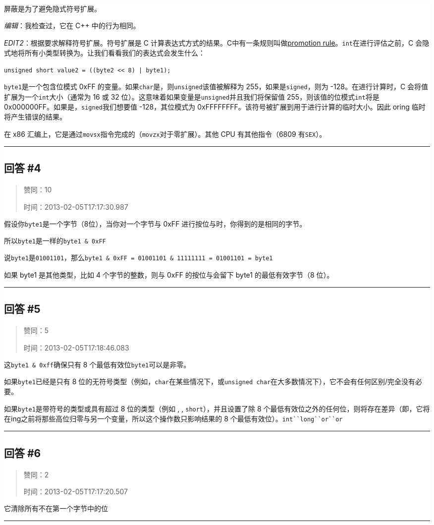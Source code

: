 屏蔽是为了避免隐式符号扩展。

*编辑*：我检查过，它在 C++ 中的行为相同。

*EDIT2*：根据要求解释符号扩展。符号扩展是 C 计算表达式方式的结果。C中有一条规则叫做[promotion rule](https://stackoverflow.com/questions/46073295/implicit-type-promotion-rules)。`int`在进行评估之前，C 会隐式地将所有小类型转换为。让我们看看我们的表达式会发生什么：

```
unsigned short value2 = ((byte2 << 8) | byte1); 
```

`byte1`是一个包含位模式 0xFF 的变量。如果`char`是，则`unsigned`该值被解释为 255，如果是`signed`，则为 -128。在进行计算时，C 会将值扩展为一个`int`大小（通常为 16 或 32 位）。这意味着如果变量是`unsigned`并且我们将保留值 255，则该值的位模式`int`将是 0x000000FF。如果是，`signed`我们想要值 -128，其位模式为 0xFFFFFFFF。该符号被扩展到用于进行计算的临时大小。因此 oring 临时将产生错误的结果。

在 x86 汇编上，它是通过`movsx`指令完成的（`movzx`对于零扩展）。其他 CPU 有其他指令（6809 有`SEX`）。

* * *

## 回答 #4

> 赞同：10
> 
> 时间：2013-02-05T17:17:30.987

假设你`byte1`是一个字节（8位），当你对一个字节与 0xFF 进行按位与时，你得到的是相同的字节。

所以`byte1`是一样的`byte1 & 0xFF`

说`byte1`是`01001101`，那么`byte1 & 0xFF = 01001101 & 11111111 = 01001101 = byte1`

如果 byte1 是其他类型，比如 4 个字节的整数，则与 0xFF 的按位与会留下 byte1 的最低有效字节（8 位）。

* * *

## 回答 #5

> 赞同：5
> 
> 时间：2013-02-05T17:18:46.083

这`byte1 & 0xff`确保只有 8 个最低有效位`byte1`可以是非零。

如果`byte1`已经是只有 8 位的无符号类型（例如，`char`在某些情况下，或`unsigned char`在大多数情况下），它不会有任何区别/完全没有必要。

如果`byte1`是带符号的类型或具有超过 8 位的类型（例如 , , `short`），并且设置了除 8 个最低有效位之外的任何位，则将存在差异（即，它将在ing之前将那些高位归零与另一个变量，所以这个操作数只影响结果的 8 个最低有效位）。`int``long``or``or`

* * *

## 回答 #6

> 赞同：2
> 
> 时间：2013-02-05T17:17:20.507

它清除所有不在第一个字节中的位

* * *
